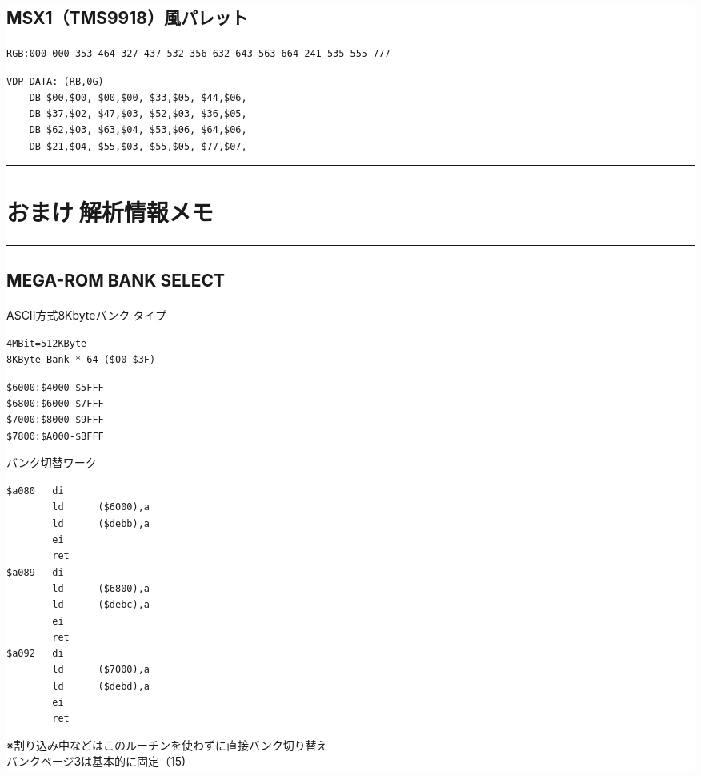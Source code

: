 ## MSX1（TMS9918）風パレット

```
RGB:000 000 353 464 327 437 532 356 632 643 563 664 241 535 555 777 
```

```
VDP DATA: (RB,0G)  
    DB $00,$00, $00,$00, $33,$05, $44,$06,  
    DB $37,$02, $47,$03, $52,$03, $36,$05,  
    DB $62,$03, $63,$04, $53,$06, $64,$06,  
    DB $21,$04, $55,$03, $55,$05, $77,$07,
```

------------------------------------------------------------------------------  

# おまけ  解析情報メモ

------------------------------------------------------------------------------

## MEGA-ROM BANK SELECT

ASCII方式8Kbyteバンク タイプ

```
4MBit=512KByte  
8KByte Bank * 64 ($00-$3F)
```

```
$6000:$4000-$5FFF  
$6800:$6000-$7FFF  
$7000:$8000-$9FFF  
$7800:$A000-$BFFF
```

バンク切替ワーク  
```
$a080   di  
        ld      ($6000),a  
        ld      ($debb),a  
        ei  
        ret  
$a089   di  
        ld      ($6800),a  
        ld      ($debc),a  
        ei  
        ret  
$a092   di  
        ld      ($7000),a  
        ld      ($debd),a  
        ei  
        ret  
```
 ※割り込み中などはこのルーチンを使わずに直接バンク切り替え  
バンクページ3は基本的に固定（15)
